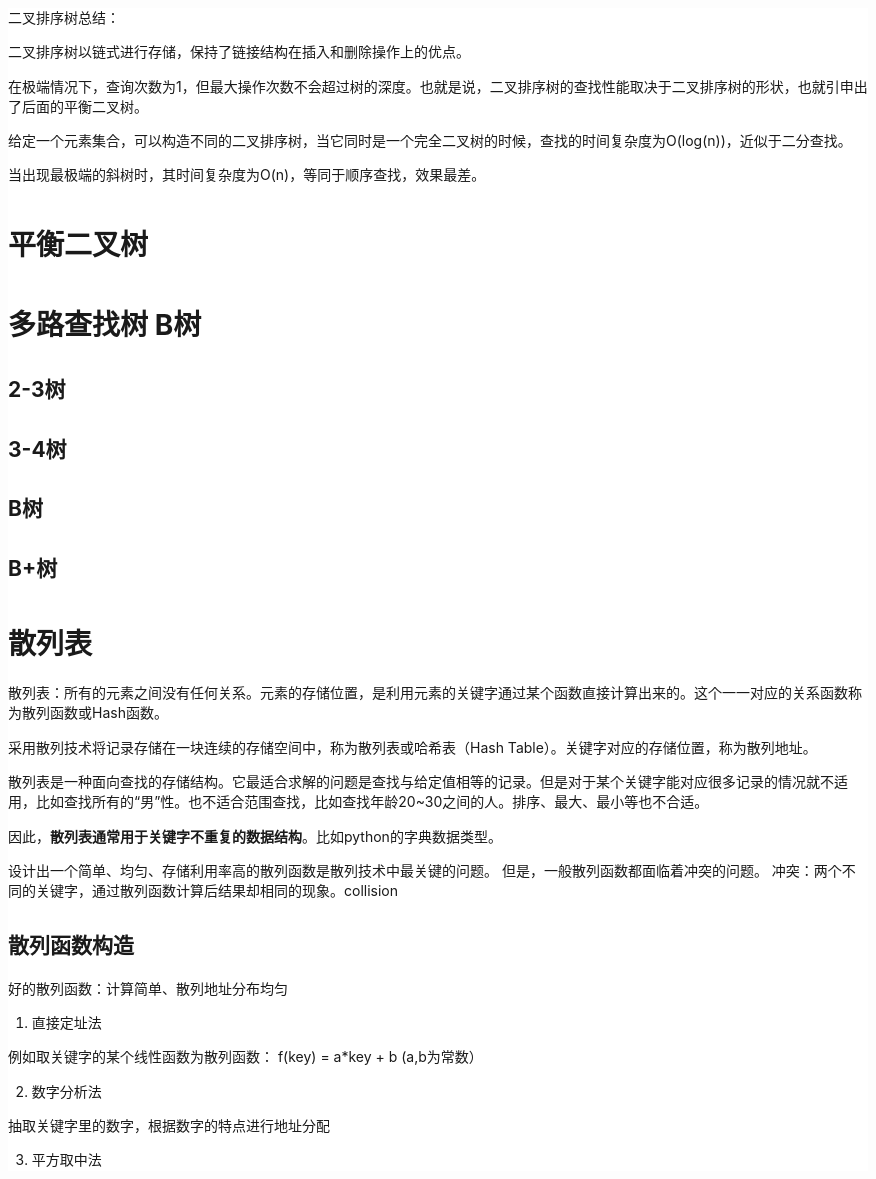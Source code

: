 二叉排序树总结：

二叉排序树以链式进行存储，保持了链接结构在插入和删除操作上的优点。

在极端情况下，查询次数为1，但最大操作次数不会超过树的深度。也就是说，二叉排序树的查找性能取决于二叉排序树的形状，也就引申出了后面的平衡二叉树。

给定一个元素集合，可以构造不同的二叉排序树，当它同时是一个完全二叉树的时候，查找的时间复杂度为O(log(n))，近似于二分查找。

当出现最极端的斜树时，其时间复杂度为O(n)，等同于顺序查找，效果最差。

# 平衡二叉树

# 多路查找树 B树

## 2-3树

## 3-4树

## B树

## B+树

# 散列表

散列表：所有的元素之间没有任何关系。元素的存储位置，是利用元素的关键字通过某个函数直接计算出来的。这个一一对应的关系函数称为散列函数或Hash函数。

采用散列技术将记录存储在一块连续的存储空间中，称为散列表或哈希表（Hash Table）。关键字对应的存储位置，称为散列地址。

散列表是一种面向查找的存储结构。它最适合求解的问题是查找与给定值相等的记录。但是对于某个关键字能对应很多记录的情况就不适用，比如查找所有的“男”性。也不适合范围查找，比如查找年龄20~30之间的人。排序、最大、最小等也不合适。

因此，**散列表通常用于关键字不重复的数据结构**。比如python的字典数据类型。

设计出一个简单、均匀、存储利用率高的散列函数是散列技术中最关键的问题。
但是，一般散列函数都面临着冲突的问题。
冲突：两个不同的关键字，通过散列函数计算后结果却相同的现象。collision

## 散列函数构造

好的散列函数：计算简单、散列地址分布均匀

1. 直接定址法

  例如取关键字的某个线性函数为散列函数：
  f(key) = a*key + b (a,b为常数）

2. 数字分析法

  抽取关键字里的数字，根据数字的特点进行地址分配

3. 平方取中法
